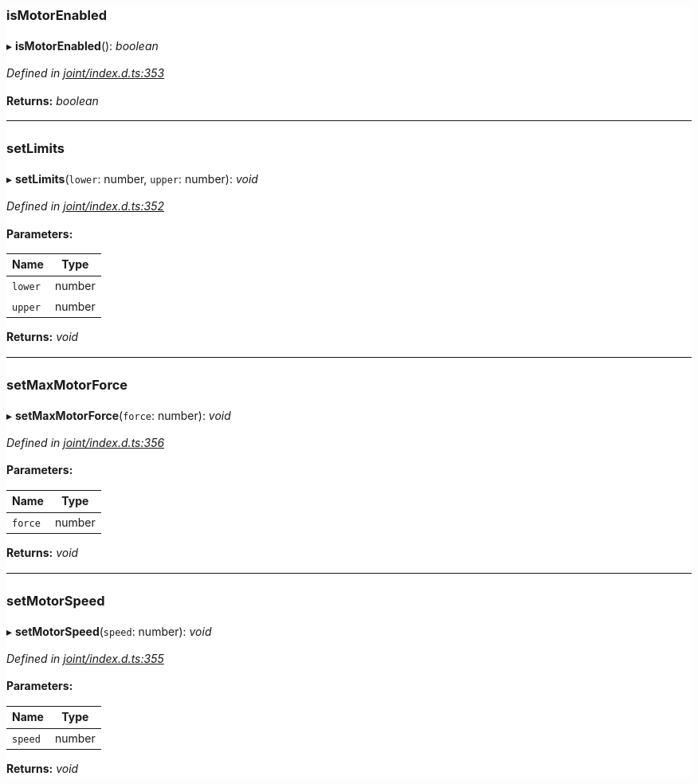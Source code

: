 ###  isMotorEnabled

▸ **isMotorEnabled**(): *boolean*

*Defined in [joint/index.d.ts:353](https://github.com/shakiba/planck.js/blob/038d425/lib/joint/index.d.ts#L353)*

**Returns:** *boolean*

___

###  setLimits

▸ **setLimits**(`lower`: number, `upper`: number): *void*

*Defined in [joint/index.d.ts:352](https://github.com/shakiba/planck.js/blob/038d425/lib/joint/index.d.ts#L352)*

**Parameters:**

Name | Type |
------ | ------ |
`lower` | number |
`upper` | number |

**Returns:** *void*

___

###  setMaxMotorForce

▸ **setMaxMotorForce**(`force`: number): *void*

*Defined in [joint/index.d.ts:356](https://github.com/shakiba/planck.js/blob/038d425/lib/joint/index.d.ts#L356)*

**Parameters:**

Name | Type |
------ | ------ |
`force` | number |

**Returns:** *void*

___

###  setMotorSpeed

▸ **setMotorSpeed**(`speed`: number): *void*

*Defined in [joint/index.d.ts:355](https://github.com/shakiba/planck.js/blob/038d425/lib/joint/index.d.ts#L355)*

**Parameters:**

Name | Type |
------ | ------ |
`speed` | number |

**Returns:** *void*

